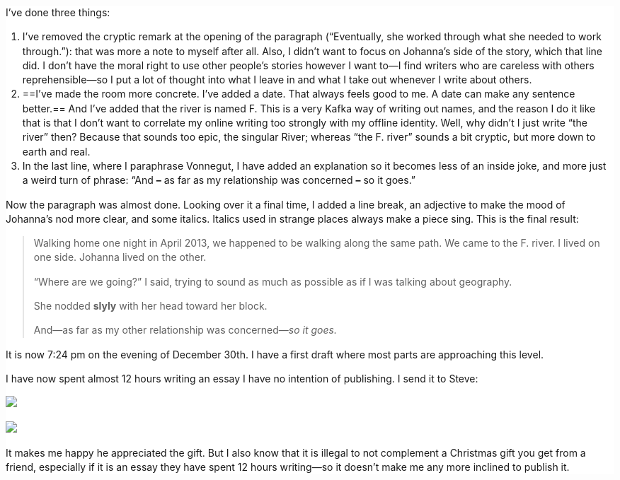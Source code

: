 I’ve done three things:

1. I’ve removed the cryptic remark at the opening of the paragraph (“Eventually, she worked through what she needed to work through.”): that was more a note to myself after all. Also, I didn’t want to focus on Johanna’s side of the story, which that line did. I don’t have the moral right to use other people’s stories however I want to—I find writers who are careless with others reprehensible—so I put a lot of thought into what I leave in and what I take out whenever I write about others.
2. ==I’ve made the room more concrete. I’ve added a date. That always feels good to me. A date can make any sentence better.== And I’ve added that the river is named F. This is a very Kafka way of writing out names, and the reason I do it like that is that I don’t want to correlate my online writing too strongly with my offline identity. Well, why didn’t I just write “the river” then? Because that sounds too epic, the singular River; whereas “the F. river” sounds a bit cryptic, but more down to earth and real.
3. In the last line, where I paraphrase Vonnegut, I have added an explanation so it becomes less of an inside joke, and more just a weird turn of phrase: “And **–** as far as my relationship was concerned **–** so it goes.”

Now the paragraph was almost done. Looking over it a final time, I added a line break, an adjective to make the mood of Johanna’s nod more clear, and some italics. Italics used in strange places always make a piece sing. This is the final result:

> Walking home one night in April 2013, we happened to be walking along the same path. We came to the F. river. I lived on one side. Johanna lived on the other.
> 
> “Where are we going?” I said, trying to sound as much as possible as if I was talking about geography.
> 
> She nodded **slyly** with her head toward her block.
> 
> And—as far as my other relationship was concerned—_so it goes._

It is now 7:24 pm on the evening of December 30th. I have a first draft where most parts are approaching this level.

I have now spent almost 12 hours writing an essay I have no intention of publishing. I send it to Steve:

[![](https://proxy-prod.omnivore-image-cache.app/834x508,sv_F6Nmhnp9nxwpKDjj9eNyRZKseszkiX2WZuat5srwk/https://substackcdn.com/image/fetch/w_1456,c_limit,f_auto,q_auto:good,fl_progressive:steep/https%3A%2F%2Fsubstack-post-media.s3.amazonaws.com%2Fpublic%2Fimages%2F2b3706fe-88a1-4257-ba60-3a67e89abd9d_834x508.png)](https://substackcdn.com/image/fetch/f%5Fauto,q%5Fauto:good,fl%5Fprogressive:steep/https%3A%2F%2Fsubstack-post-media.s3.amazonaws.com%2Fpublic%2Fimages%2F2b3706fe-88a1-4257-ba60-3a67e89abd9d%5F834x508.png)

[![](https://proxy-prod.omnivore-image-cache.app/670x564,sRfBIOsHHl-cmSxH_6FK5G3oLMQhF2bFjmvxDjznlUdU/https://substackcdn.com/image/fetch/w_1456,c_limit,f_auto,q_auto:good,fl_progressive:steep/https%3A%2F%2Fsubstack-post-media.s3.amazonaws.com%2Fpublic%2Fimages%2F32d80329-6058-457e-abaf-2967ec1d3971_670x564.png)](https://substackcdn.com/image/fetch/f%5Fauto,q%5Fauto:good,fl%5Fprogressive:steep/https%3A%2F%2Fsubstack-post-media.s3.amazonaws.com%2Fpublic%2Fimages%2F32d80329-6058-457e-abaf-2967ec1d3971%5F670x564.png)

It makes me happy he appreciated the gift. But I also know that it is illegal to not complement a Christmas gift you get from a friend, especially if it is an essay they have spent 12 hours writing—so it doesn’t make me any more inclined to publish it.
